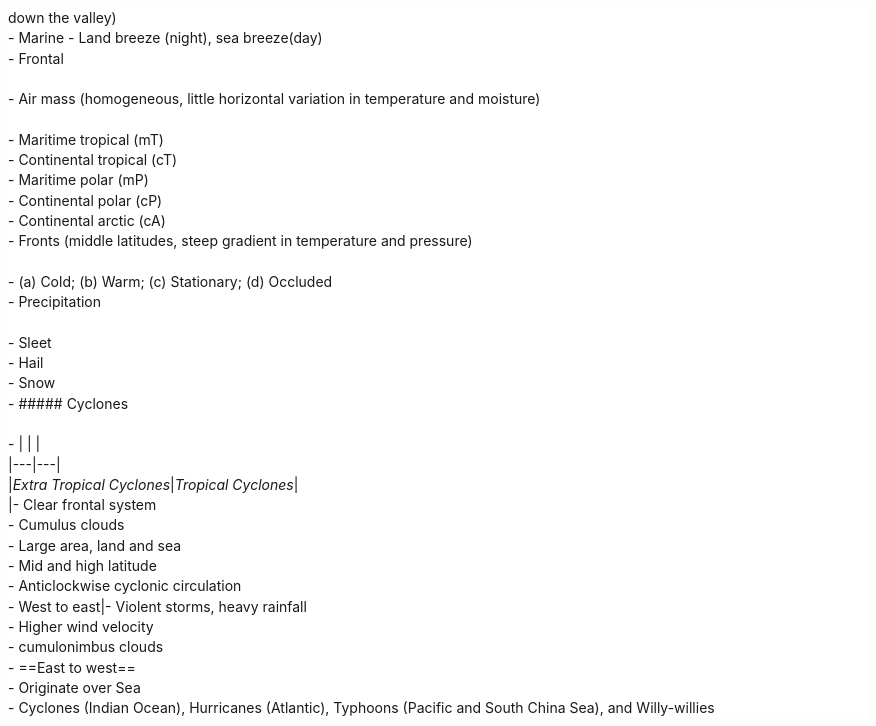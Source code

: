 down the valley)<br>        - Marine - Land breeze (night), sea breeze(day)<br>        - Frontal<br>            <br>            - Air mass (homogeneous, little horizontal variation in temperature and moisture)<br>                <br>                - Maritime tropical (mT)<br>                - Continental tropical (cT)<br>                - Maritime polar (mP)<br>                - Continental polar (cP)<br>                - Continental arctic (cA)<br>            - Fronts (middle latitudes, steep gradient in temperature and pressure)<br>                <br>                - (a) Cold; (b) Warm; (c) Stationary; (d) Occluded<br>    - Precipitation<br>        <br>        - Sleet<br>        - Hail<br>        - Snow<br>- ##### Cyclones<br>    <br>    - \|   \|   \|<br>        \|---\|---\|<br>        \|_Extra Tropical Cyclones_\|_Tropical Cyclones_\|<br>        \|- Clear frontal system<br>- Cumulus clouds<br>- Large area, land and sea<br>- Mid and high latitude<br>- Anticlockwise cyclonic circulation<br>- West to east\|- Violent storms, heavy rainfall<br>- Higher wind velocity<br>- cumulonimbus clouds<br>- ==East to west==<br>- Originate over Sea<br>- Cyclones (Indian Ocean), Hurricanes (Atlantic), Typhoons (Pacific and South China Sea), and Willy-willies